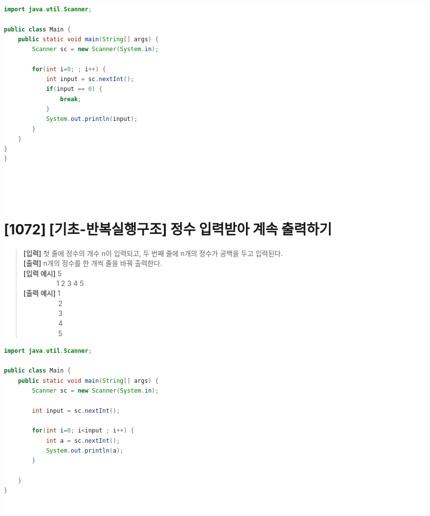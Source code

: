 
```java
import java.util.Scanner;

public class Main {
	public static void main(String[] args) {
		Scanner sc = new Scanner(System.in);
		
		for(int i=0; ; i++) {
			int input = sc.nextInt();
			if(input == 0) {
				break;
			}
			System.out.println(input);
		}   
	}
}
}

```
<br/>
<br/>
<br/>

# [1072] [기초-반복실행구조] 정수 입력받아 계속 출력하기
> **[입력]** 첫 줄에 정수의 개수 n이 입력되고,
두 번째 줄에 n개의 정수가 공백을 두고 입력된다.  <br/>
  **[출력]** n개의 정수를 한 개씩 줄을 바꿔 출력한다.<br/>
  **[입력 예시]** 5 <br/>
  &nbsp;&nbsp;&nbsp;&nbsp;&nbsp;&nbsp;&nbsp;&nbsp;&nbsp;&nbsp;&nbsp;&nbsp;&nbsp;&nbsp;&nbsp;&nbsp;
   1 2 3 4 5<br/>
  **[출력 예시]** 1<br/>
&nbsp;&nbsp;&nbsp;&nbsp;&nbsp;&nbsp;&nbsp;&nbsp;&nbsp;&nbsp;&nbsp;&nbsp;&nbsp;&nbsp;&nbsp;&nbsp;&nbsp;
2<br/>
&nbsp;&nbsp;&nbsp;&nbsp;&nbsp;&nbsp;&nbsp;&nbsp;&nbsp;&nbsp;&nbsp;&nbsp;&nbsp;&nbsp;&nbsp;&nbsp;&nbsp;
3<br/>
&nbsp;&nbsp;&nbsp;&nbsp;&nbsp;&nbsp;&nbsp;&nbsp;&nbsp;&nbsp;&nbsp;&nbsp;&nbsp;&nbsp;&nbsp;&nbsp;&nbsp;
4<br/>
&nbsp;&nbsp;&nbsp;&nbsp;&nbsp;&nbsp;&nbsp;&nbsp;&nbsp;&nbsp;&nbsp;&nbsp;&nbsp;&nbsp;&nbsp;&nbsp;&nbsp;
5<br/>

```java
import java.util.Scanner;

public class Main {
	public static void main(String[] args) {
		Scanner sc = new Scanner(System.in);

		int input = sc.nextInt();
		
		for(int i=0; i<input ; i++) {
			int a = sc.nextInt();
			System.out.println(a);
		}
		   
	}
}

```
<br/>